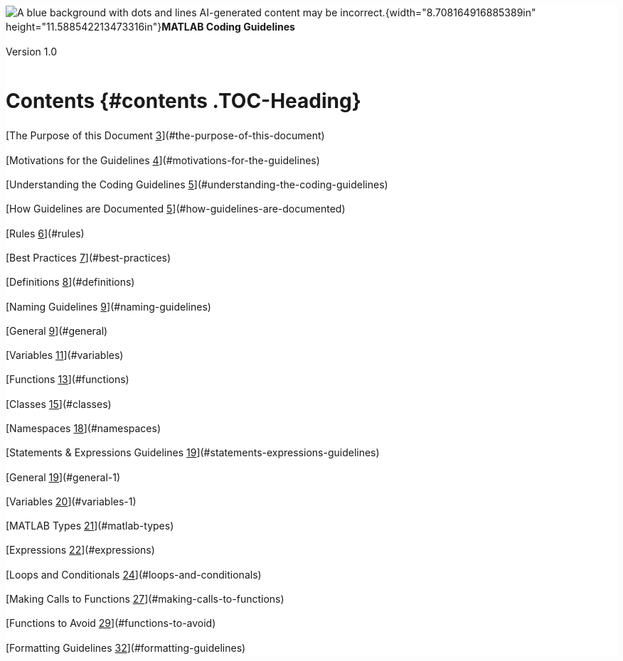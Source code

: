 ![A blue background with dots and lines AI-generated content may be
incorrect.](media/image1.jpg){width="8.708164916885389in"
height="11.588542213473316in"}**MATLAB Coding Guidelines**

Version 1.0

# Contents {#contents .TOC-Heading}

[The Purpose of this Document
[3](#the-purpose-of-this-document)](#the-purpose-of-this-document)

[Motivations for the Guidelines
[4](#motivations-for-the-guidelines)](#motivations-for-the-guidelines)

[Understanding the Coding Guidelines
[5](#understanding-the-coding-guidelines)](#understanding-the-coding-guidelines)

[How Guidelines are Documented
[5](#how-guidelines-are-documented)](#how-guidelines-are-documented)

[Rules [6](#rules)](#rules)

[Best Practices [7](#best-practices)](#best-practices)

[Definitions [8](#definitions)](#definitions)

[Naming Guidelines [9](#naming-guidelines)](#naming-guidelines)

[General [9](#general)](#general)

[Variables [11](#variables)](#variables)

[Functions [13](#functions)](#functions)

[Classes [15](#classes)](#classes)

[Namespaces [18](#namespaces)](#namespaces)

[Statements & Expressions Guidelines
[19](#statements-expressions-guidelines)](#statements-expressions-guidelines)

[General [19](#general-1)](#general-1)

[Variables [20](#variables-1)](#variables-1)

[MATLAB Types [21](#matlab-types)](#matlab-types)

[Expressions [22](#expressions)](#expressions)

[Loops and Conditionals
[24](#loops-and-conditionals)](#loops-and-conditionals)

[Making Calls to Functions
[27](#making-calls-to-functions)](#making-calls-to-functions)

[Functions to Avoid [29](#functions-to-avoid)](#functions-to-avoid)

[Formatting Guidelines
[32](#formatting-guidelines)](#formatting-guidelines)
